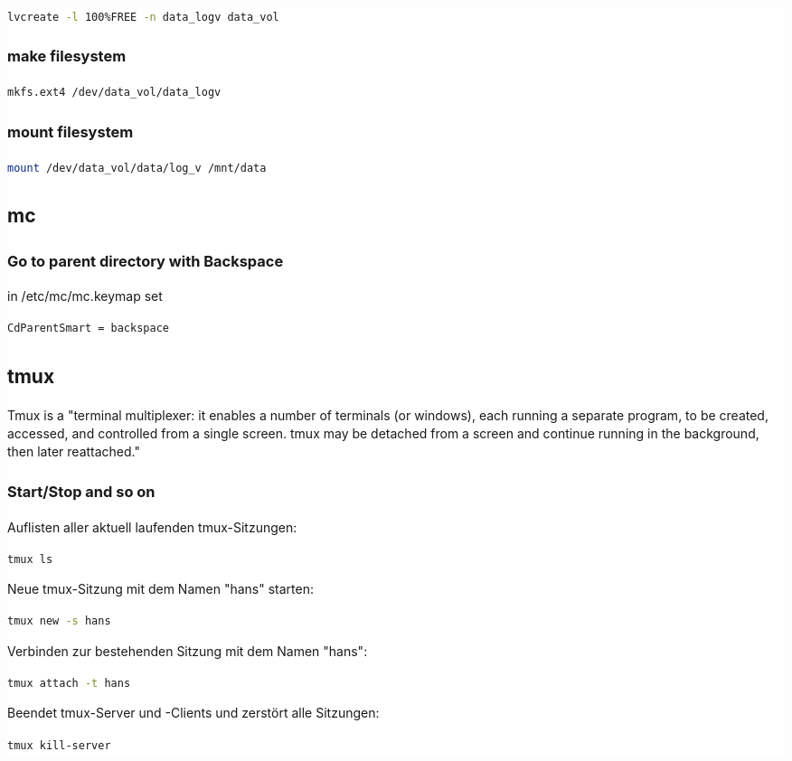 ```bash
lvcreate -l 100%FREE -n data_logv data_vol
```

### make filesystem

```bash
mkfs.ext4 /dev/data_vol/data_logv
```

### mount filesystem

```bash
mount /dev/data_vol/data/log_v /mnt/data
```

## mc

### Go to parent directory with Backspace

in /etc/mc/mc.keymap set

```bash
CdParentSmart = backspace
```

## tmux

Tmux is a "terminal multiplexer: it enables a number of terminals (or windows), each running a separate program, to be created, accessed, and controlled from a single screen. tmux may be detached from a screen and continue running in the background, then later reattached."

### Start/Stop and so on

Auflisten aller aktuell laufenden tmux-Sitzungen:

```bash
tmux ls 
```

Neue tmux-Sitzung mit dem Namen "hans" starten:

```bash
tmux new -s hans 
```

Verbinden zur bestehenden Sitzung mit dem Namen "hans":

```bash
tmux attach -t hans 
```

Beendet tmux-Server und -Clients und zerstört alle Sitzungen:

```bash
tmux kill-server
```
